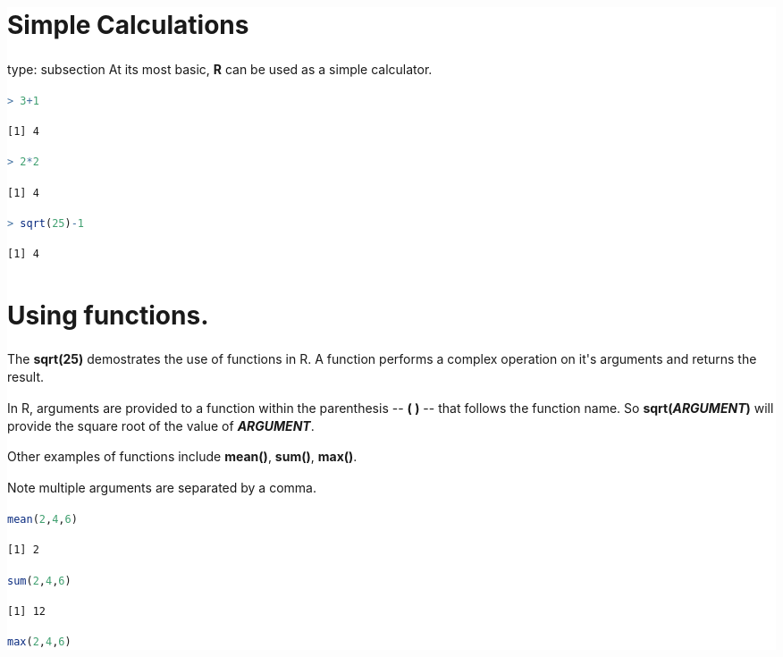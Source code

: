 

Simple Calculations 
========================================================
type: subsection
At its most basic, **R** can be used as a simple calculator.

```r
> 3+1
```

```
[1] 4
```

```r
> 2*2
```

```
[1] 4
```

```r
> sqrt(25)-1
```

```
[1] 4
```

Using functions.
========================================================

The **sqrt(25)** demostrates the use of functions in R. A function performs a complex operation on it's arguments and returns the result.

In R, arguments are provided to a function within the parenthesis -- **( )** -- that follows the function name. So **sqrt(*ARGUMENT*)** will provide the square root of the value of ***ARGUMENT***.

Other examples of functions include **mean()**, **sum()**, **max()**. 

Note multiple arguments are separated by a comma.


```r
mean(2,4,6)
```

```
[1] 2
```

```r
sum(2,4,6)
```

```
[1] 12
```

```r
max(2,4,6)
```
